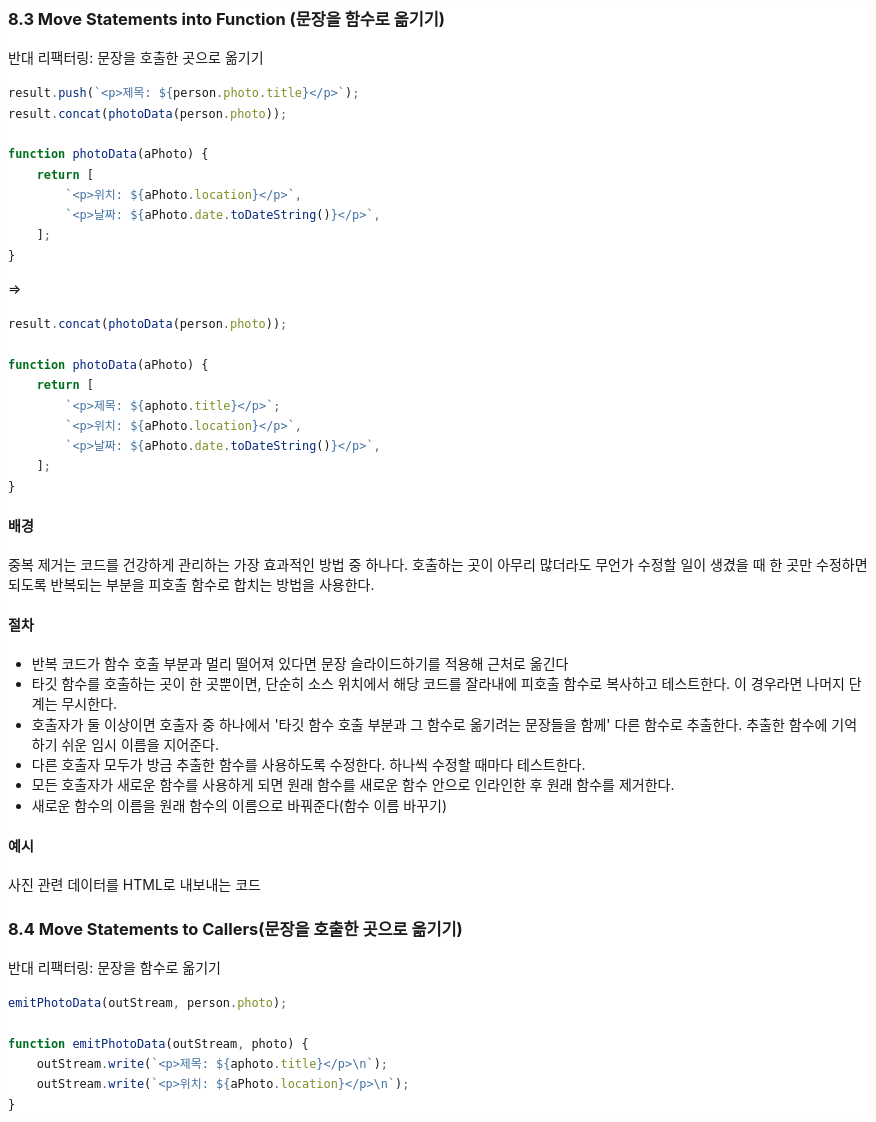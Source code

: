 ### 8.3 Move Statements into Function (문장을 함수로 옮기기)

반대 리팩터링: 문장을 호출한 곳으로 옮기기

``` javascript
result.push(`<p>제목: ${person.photo.title}</p>`);
result.concat(photoData(person.photo));

function photoData(aPhoto) {
    return [
        `<p>위치: ${aPhoto.location}</p>`,
        `<p>날짜: ${aPhoto.date.toDateString()}</p>`,
    ];
}
```

=>

``` javascript
result.concat(photoData(person.photo));

function photoData(aPhoto) {
    return [
        `<p>제목: ${aphoto.title}</p>`;
        `<p>위치: ${aPhoto.location}</p>`,
        `<p>날짜: ${aPhoto.date.toDateString()}</p>`,
    ];
}
```

#### 배경

중복 제거는 코드를 건강하게 관리하는 가장 효과적인 방법 중 하나다. 호출하는 곳이 아무리 많더라도 무언가 수정할 일이 생겼을 때 한 곳만 수정하면 되도록 반복되는 부분을 피호출 함수로 합치는 방법을 사용한다.

#### 절차

- 반복 코드가 함수 호출 부분과 멀리 떨어져 있다면 문장 슬라이드하기를 적용해 근처로 옮긴다
- 타깃 함수를 호출하는 곳이 한 곳뿐이면, 단순히 소스 위치에서 해당 코드를 잘라내에 피호출 함수로 복사하고 테스트한다. 이 경우라면 나머지 단계는 무시한다.
- 호출자가 둘 이상이면 호출자 중 하나에서 '타깃 함수 호출 부분과 그 함수로 옮기려는 문장들을 함께' 다른 함수로 추출한다. 추출한 함수에 기억하기 쉬운 임시 이름을 지어준다.
- 다른 호출자 모두가 방금 추출한 함수를 사용하도록 수정한다. 하나씩 수정할 때마다 테스트한다.
- 모든 호출자가 새로운 함수를 사용하게 되면 원래 함수를 새로운 함수 안으로 인라인한 후 원래 함수를 제거한다.
- 새로운 함수의 이름을 원래 함수의 이름으로 바꿔준다(함수 이름 바꾸기)

#### 예시

사진 관련 데이터를 HTML로 내보내는 코드

### 8.4 Move Statements to Callers(문장을 호출한 곳으로 옮기기)

반대 리팩터링: 문장을 함수로 옮기기

``` javascript
emitPhotoData(outStream, person.photo);

function emitPhotoData(outStream, photo) {
    outStream.write(`<p>제목: ${aphoto.title}</p>\n`);
    outStream.write(`<p>위치: ${aPhoto.location}</p>\n`);
}
```
